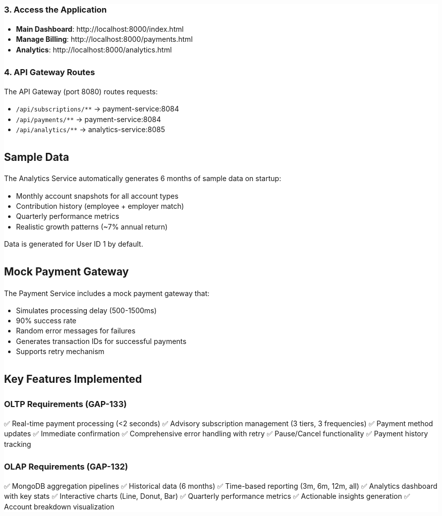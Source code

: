 ### 3. Access the Application

- **Main Dashboard**: http://localhost:8000/index.html
- **Manage Billing**: http://localhost:8000/payments.html
- **Analytics**: http://localhost:8000/analytics.html

### 4. API Gateway Routes

The API Gateway (port 8080) routes requests:
- `/api/subscriptions/**` → payment-service:8084
- `/api/payments/**` → payment-service:8084
- `/api/analytics/**` → analytics-service:8085

## Sample Data

The Analytics Service automatically generates 6 months of sample data on startup:
- Monthly account snapshots for all account types
- Contribution history (employee + employer match)
- Quarterly performance metrics
- Realistic growth patterns (~7% annual return)

Data is generated for User ID 1 by default.

## Mock Payment Gateway

The Payment Service includes a mock payment gateway that:
- Simulates processing delay (500-1500ms)
- 90% success rate
- Random error messages for failures
- Generates transaction IDs for successful payments
- Supports retry mechanism

## Key Features Implemented

### OLTP Requirements (GAP-133)
✅ Real-time payment processing (<2 seconds)
✅ Advisory subscription management (3 tiers, 3 frequencies)
✅ Payment method updates
✅ Immediate confirmation
✅ Comprehensive error handling with retry
✅ Pause/Cancel functionality
✅ Payment history tracking

### OLAP Requirements (GAP-132)
✅ MongoDB aggregation pipelines
✅ Historical data (6 months)
✅ Time-based reporting (3m, 6m, 12m, all)
✅ Analytics dashboard with key stats
✅ Interactive charts (Line, Donut, Bar)
✅ Quarterly performance metrics
✅ Actionable insights generation
✅ Account breakdown visualization
